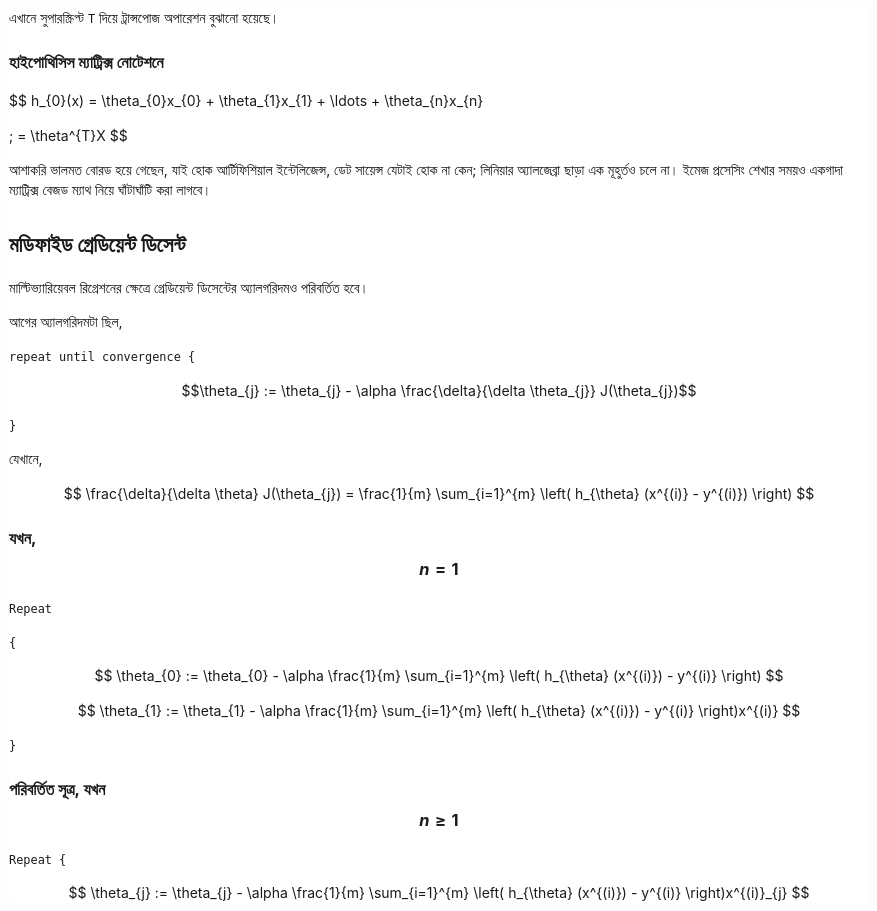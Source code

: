 এখানে সুপারস্ক্রিপ্ট `T` দিয়ে ট্রান্সপোজ অপারেশন বুঝানো হয়েছে।

### হাইপোথিসিস ম্যাট্রিক্স নোটেশনে

$$
h_{0}(x) = \theta_{0}x_{0} + \theta_{1}x_{1} + \ldots + \theta_{n}x_{n}

\; = \theta^{T}X
$$

আশাকরি ভালমত বোরড হয়ে গেছেন, যাই হোক আর্টিফিশিয়াল ইন্টেলিজেন্স, ডেট সায়েন্স যেটাই হোক না কেন; লিনিয়ার অ্যালজেব্রা ছাড়া এক মূহুর্তও চলে না। ইমেজ প্রসেসিং শেখার সময়ও একগাদা ম্যাট্রিক্স বেজড ম্যাথ নিয়ে ঘাঁটাঘাঁটি করা লাগবে।

## মডিফাইড গ্রেডিয়েন্ট ডিসেন্ট

মাল্টিভ্যারিয়েবল রিগ্রেশনের ক্ষেত্রে গ্রেডিয়েন্ট ডিসেন্টের অ্যালগরিদমও পরিবর্তিত হবে।

আগের অ্যালগরিদমটা ছিল,

`repeat until convergence {`

$$\theta_{j} := \theta_{j} - \alpha \frac{\delta}{\delta \theta_{j}} J(\theta_{j})$$

`}`

যেখানে,

$$
\frac{\delta}{\delta \theta} J(\theta_{j}) = \frac{1}{m} \sum_{i=1}^{m} \left( h_{\theta} (x^{(i)} - y^{(i)}) \right)
$$

### যখন, $$n = 1$$

`Repeat`

`{`

$$
\theta_{0} := \theta_{0} - \alpha \frac{1}{m} \sum_{i=1}^{m} \left( h_{\theta} (x^{(i)}) - y^{(i)} \right)
$$

$$
\theta_{1} := \theta_{1} - \alpha \frac{1}{m} \sum_{i=1}^{m} \left( h_{\theta} (x^{(i)}) - y^{(i)} \right)x^{(i)}
$$

`}`

### পরিবর্তিত সূত্র, যখন $$n \ge 1$$

`Repeat {`

$$
\theta_{j} := \theta_{j} - \alpha \frac{1}{m} \sum_{i=1}^{m} \left( h_{\theta} (x^{(i)}) - y^{(i)} \right)x^{(i)}_{j}
$$
